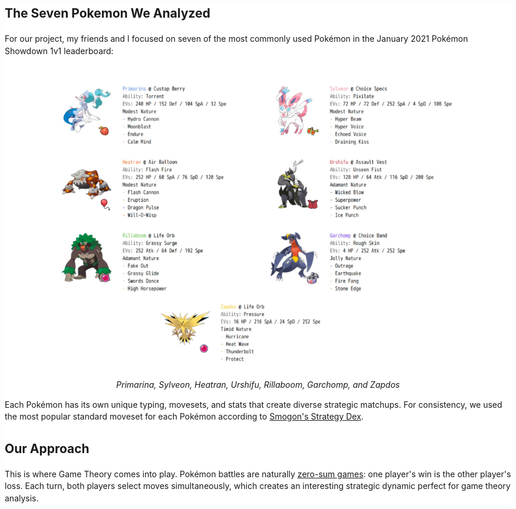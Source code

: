 ## The Seven Pokemon We Analyzed
For our project, my friends and I focused on seven of the most commonly used Pokémon in the January 2021 Pokémon Showdown 1v1 leaderboard:

<img src="./images/top-7.jpeg" loading="lazy" alt="All seven Pokémon analyzed" style="width: 100%; max-width: 700px; display: block; margin: 0 auto;">
<p style="text-align: center; font-style: italic; margin-top: 10px;">
  Primarina, Sylveon, Heatran, Urshifu, Rillaboom, Garchomp, and Zapdos
</p>

Each Pokémon has its own unique typing, movesets, and stats that create diverse strategic matchups. For consistency, we used the most popular standard moveset for each Pokémon according to [Smogon's Strategy Dex](https://www.smogon.com/dex/ss/pokemon/).

## Our Approach
This is where Game Theory comes into play. Pokémon battles are naturally [zero-sum games](https://en.wikipedia.org/wiki/Zero-sum_game): one player's win is the other player's loss. Each turn, both players select moves simultaneously, which creates an interesting strategic dynamic perfect for game theory analysis.
